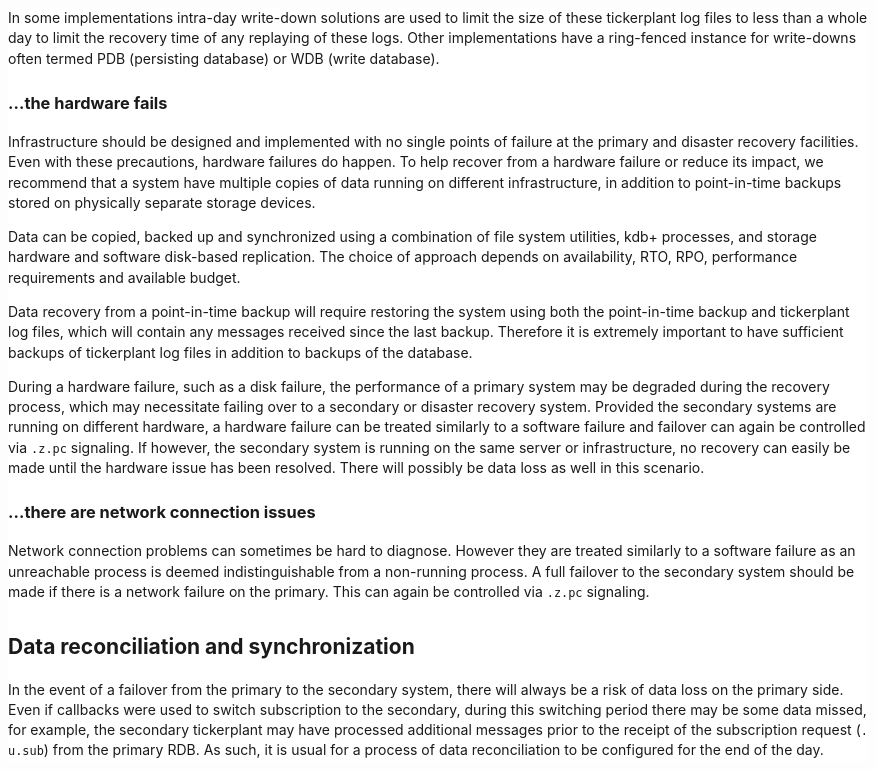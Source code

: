 In some implementations intra-day write-down solutions are used to
limit the size of these tickerplant log files to less than a whole day
to limit the recovery time of any replaying of these logs. Other
implementations have a ring-fenced instance for write-downs often
termed PDB (persisting database) or WDB (write database).


### …the hardware fails

Infrastructure should be designed and implemented with no single
points of failure at the primary and disaster recovery facilities.
Even with these precautions, hardware failures do happen. To help
recover from a hardware failure or reduce its impact, we recommend
that a system have multiple copies of data running on different
infrastructure, in addition to point-in-time backups stored on
physically separate storage devices.

Data can be copied, backed up and synchronized using a combination of
file system utilities, kdb+ processes, and storage hardware and
software disk-based replication. The choice of approach depends on
availability, RTO, RPO, performance requirements and available budget.

Data recovery from a point-in-time backup will require restoring the
system using both the point-in-time backup and tickerplant log files,
which will contain any messages received since the last backup.
Therefore it is extremely important to have sufficient backups of
tickerplant log files in addition to backups of the database.

During a hardware failure, such as a disk failure, the performance of
a primary system may be degraded during the recovery process, which
may necessitate failing over to a secondary or disaster recovery
system. Provided the secondary systems are running on different
hardware, a hardware failure can be treated similarly to a software
failure and failover can again be controlled via `.z.pc` signaling. If
however, the secondary system is running on the same server or
infrastructure, no recovery can easily be made until the hardware
issue has been resolved. There will possibly be data loss as well in
this scenario.


### …there are network connection issues

Network connection problems can sometimes be hard to diagnose. However
they are treated similarly to a software failure as an unreachable
process is deemed indistinguishable from a non-running process. A full
failover to the secondary system should be made if there is a network
failure on the primary. This can again be controlled via `.z.pc`
signaling.


## Data reconciliation and synchronization

In the event of a failover from the primary to the secondary system,
there will always be a risk of data loss on the primary side. Even if
callbacks were used to switch subscription to the secondary, during
this switching period there may be some data missed, for example, the
secondary tickerplant may have processed additional messages prior to
the receipt of the subscription request (`.u.sub`) from the primary
RDB. As such, it is usual for a process of data reconciliation to be
configured for the end of the day.
